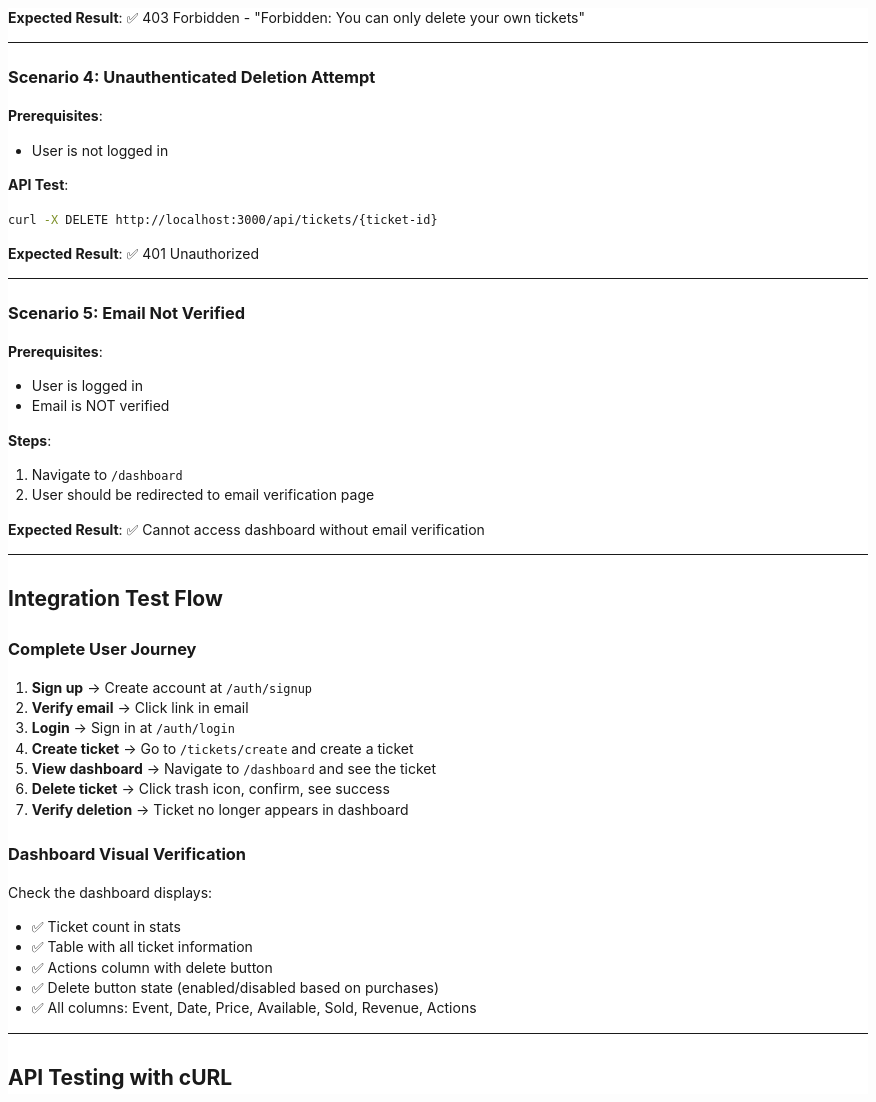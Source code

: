 **Expected Result**: ✅ 403 Forbidden - "Forbidden: You can only delete your own tickets"

---

### Scenario 4: Unauthenticated Deletion Attempt
**Prerequisites**: 
- User is not logged in

**API Test**:
```bash
curl -X DELETE http://localhost:3000/api/tickets/{ticket-id}
```

**Expected Result**: ✅ 401 Unauthorized

---

### Scenario 5: Email Not Verified
**Prerequisites**: 
- User is logged in
- Email is NOT verified

**Steps**:
1. Navigate to `/dashboard`
2. User should be redirected to email verification page

**Expected Result**: ✅ Cannot access dashboard without email verification

---

## Integration Test Flow

### Complete User Journey
1. **Sign up** → Create account at `/auth/signup`
2. **Verify email** → Click link in email
3. **Login** → Sign in at `/auth/login`
4. **Create ticket** → Go to `/tickets/create` and create a ticket
5. **View dashboard** → Navigate to `/dashboard` and see the ticket
6. **Delete ticket** → Click trash icon, confirm, see success
7. **Verify deletion** → Ticket no longer appears in dashboard

### Dashboard Visual Verification
Check the dashboard displays:
- ✅ Ticket count in stats
- ✅ Table with all ticket information
- ✅ Actions column with delete button
- ✅ Delete button state (enabled/disabled based on purchases)
- ✅ All columns: Event, Date, Price, Available, Sold, Revenue, Actions

---

## API Testing with cURL
